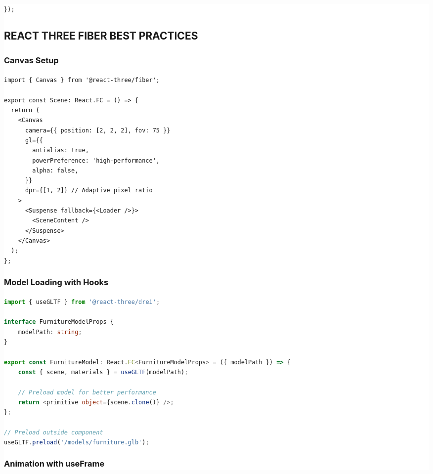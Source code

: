 ```typescript
});
```

## REACT THREE FIBER BEST PRACTICES

### Canvas Setup

```tsx
import { Canvas } from '@react-three/fiber';

export const Scene: React.FC = () => {
  return (
    <Canvas
      camera={{ position: [2, 2, 2], fov: 75 }}
      gl={{
        antialias: true,
        powerPreference: 'high-performance',
        alpha: false,
      }}
      dpr={[1, 2]} // Adaptive pixel ratio
    >
      <Suspense fallback={<Loader />}>
        <SceneContent />
      </Suspense>
    </Canvas>
  );
};
```

### Model Loading with Hooks

```typescript
import { useGLTF } from '@react-three/drei';

interface FurnitureModelProps {
    modelPath: string;
}

export const FurnitureModel: React.FC<FurnitureModelProps> = ({ modelPath }) => {
    const { scene, materials } = useGLTF(modelPath);

    // Preload model for better performance
    return <primitive object={scene.clone()} />;
};

// Preload outside component
useGLTF.preload('/models/furniture.glb');
```

### Animation with useFrame
